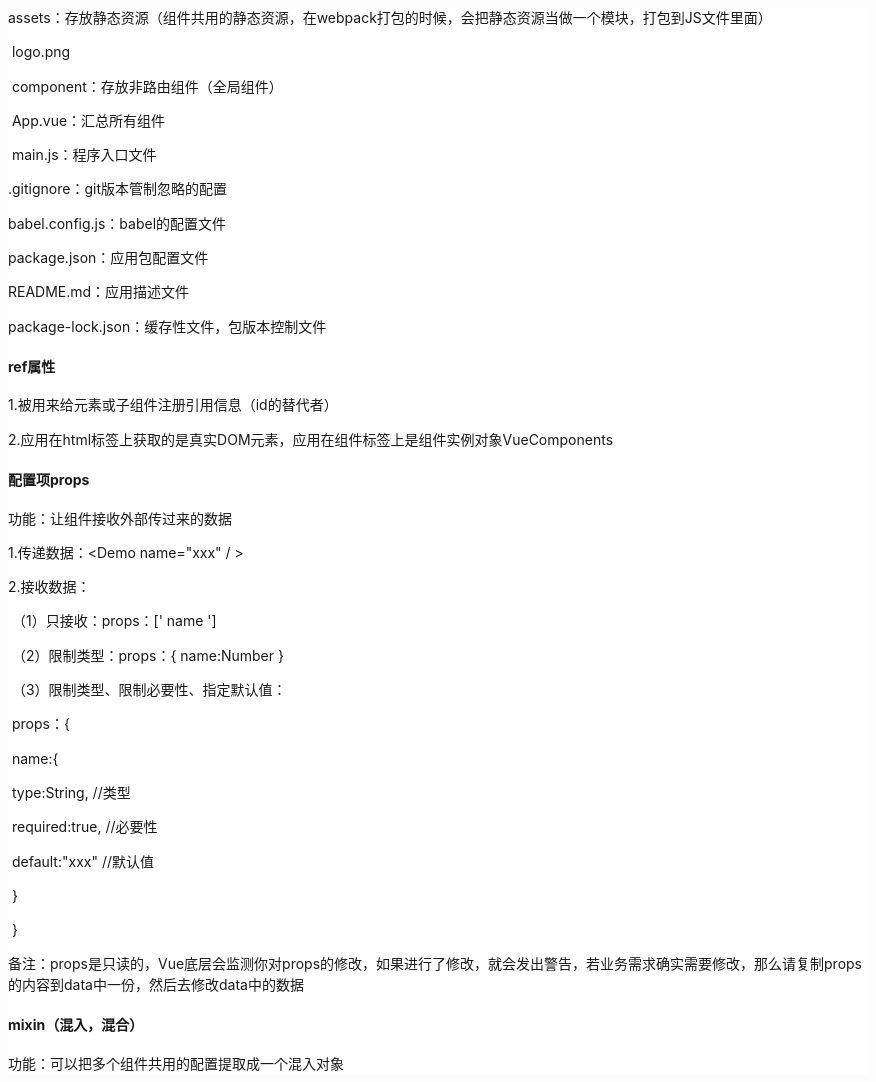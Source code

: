 ​		assets：存放静态资源（组件共用的静态资源，在webpack打包的时候，会把静态资源当做一个模块，打包到JS文件里面）

​				logo.png

​		component：存放非路由组件（全局组件）

​		App.vue：汇总所有组件

​		main.js：程序入口文件

.gitignore：git版本管制忽略的配置

babel.config.js：babel的配置文件

package.json：应用包配置文件

README.md：应用描述文件

package-lock.json：缓存性文件，包版本控制文件



#### ref属性

1.被用来给元素或子组件注册引用信息（id的替代者）

2.应用在html标签上获取的是真实DOM元素，应用在组件标签上是组件实例对象VueComponents



#### 配置项props

功能：让组件接收外部传过来的数据

1.传递数据：<Demo name="xxx" / >

2.接收数据：

​	（1）只接收：props：[' name ']

​	（2）限制类型：props：{ name:Number }

​	（3）限制类型、限制必要性、指定默认值：

​			props：{

​					name:{

​							type:String,  //类型

​							required:true,  //必要性

​							default:"xxx"  //默认值

​					}

​			}

备注：props是只读的，Vue底层会监测你对props的修改，如果进行了修改，就会发出警告，若业务需求确实需要修改，那么请复制props的内容到data中一份，然后去修改data中的数据



#### mixin（混入，混合）	

功能：可以把多个组件共用的配置提取成一个混入对象

